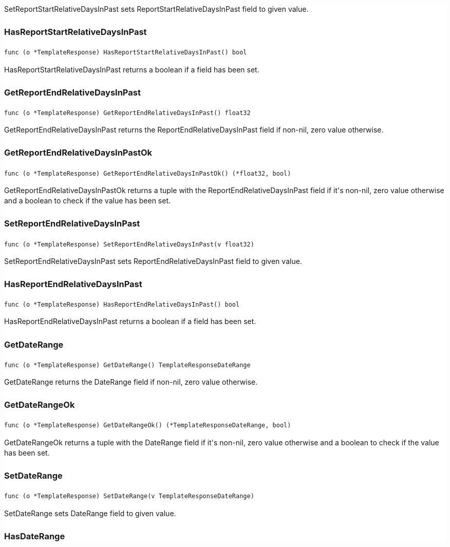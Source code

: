 SetReportStartRelativeDaysInPast sets ReportStartRelativeDaysInPast field to given value.

### HasReportStartRelativeDaysInPast

`func (o *TemplateResponse) HasReportStartRelativeDaysInPast() bool`

HasReportStartRelativeDaysInPast returns a boolean if a field has been set.

### GetReportEndRelativeDaysInPast

`func (o *TemplateResponse) GetReportEndRelativeDaysInPast() float32`

GetReportEndRelativeDaysInPast returns the ReportEndRelativeDaysInPast field if non-nil, zero value otherwise.

### GetReportEndRelativeDaysInPastOk

`func (o *TemplateResponse) GetReportEndRelativeDaysInPastOk() (*float32, bool)`

GetReportEndRelativeDaysInPastOk returns a tuple with the ReportEndRelativeDaysInPast field if it's non-nil, zero value otherwise
and a boolean to check if the value has been set.

### SetReportEndRelativeDaysInPast

`func (o *TemplateResponse) SetReportEndRelativeDaysInPast(v float32)`

SetReportEndRelativeDaysInPast sets ReportEndRelativeDaysInPast field to given value.

### HasReportEndRelativeDaysInPast

`func (o *TemplateResponse) HasReportEndRelativeDaysInPast() bool`

HasReportEndRelativeDaysInPast returns a boolean if a field has been set.

### GetDateRange

`func (o *TemplateResponse) GetDateRange() TemplateResponseDateRange`

GetDateRange returns the DateRange field if non-nil, zero value otherwise.

### GetDateRangeOk

`func (o *TemplateResponse) GetDateRangeOk() (*TemplateResponseDateRange, bool)`

GetDateRangeOk returns a tuple with the DateRange field if it's non-nil, zero value otherwise
and a boolean to check if the value has been set.

### SetDateRange

`func (o *TemplateResponse) SetDateRange(v TemplateResponseDateRange)`

SetDateRange sets DateRange field to given value.

### HasDateRange

